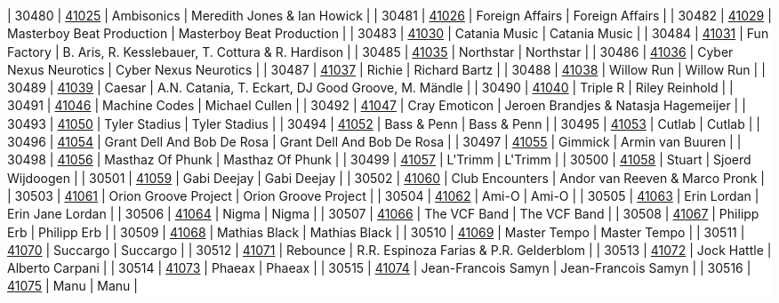 | 30480 | [41025](https://www.discogs.com/artist/41025) | Ambisonics | Meredith Jones & Ian Howick |
| 30481 | [41026](https://www.discogs.com/artist/41026) | Foreign Affairs | Foreign Affairs |
| 30482 | [41029](https://www.discogs.com/artist/41029) | Masterboy Beat Production | Masterboy Beat Production |
| 30483 | [41030](https://www.discogs.com/artist/41030) | Catania Music | Catania Music |
| 30484 | [41031](https://www.discogs.com/artist/41031) | Fun Factory | B. Aris, R. Kesslebauer, T. Cottura & R. Hardison |
| 30485 | [41035](https://www.discogs.com/artist/41035) | Northstar | Northstar |
| 30486 | [41036](https://www.discogs.com/artist/41036) | Cyber Nexus Neurotics | Cyber Nexus Neurotics |
| 30487 | [41037](https://www.discogs.com/artist/41037) | Richie | Richard Bartz |
| 30488 | [41038](https://www.discogs.com/artist/41038) | Willow Run | Willow Run |
| 30489 | [41039](https://www.discogs.com/artist/41039) | Caesar | A.N. Catania, T. Eckart, DJ Good Groove, M. Mändle |
| 30490 | [41040](https://www.discogs.com/artist/41040) | Triple R | Riley Reinhold |
| 30491 | [41046](https://www.discogs.com/artist/41046) | Machine Codes | Michael Cullen |
| 30492 | [41047](https://www.discogs.com/artist/41047) | Cray Emoticon | Jeroen Brandjes & Natasja Hagemeijer |
| 30493 | [41050](https://www.discogs.com/artist/41050) | Tyler Stadius | Tyler Stadius |
| 30494 | [41052](https://www.discogs.com/artist/41052) | Bass & Penn | Bass & Penn |
| 30495 | [41053](https://www.discogs.com/artist/41053) | Cutlab | Cutlab |
| 30496 | [41054](https://www.discogs.com/artist/41054) | Grant Dell And Bob De Rosa | Grant Dell And Bob De Rosa |
| 30497 | [41055](https://www.discogs.com/artist/41055) | Gimmick | Armin van Buuren |
| 30498 | [41056](https://www.discogs.com/artist/41056) | Masthaz Of Phunk | Masthaz Of Phunk |
| 30499 | [41057](https://www.discogs.com/artist/41057) | L'Trimm | L'Trimm |
| 30500 | [41058](https://www.discogs.com/artist/41058) | Stuart | Sjoerd Wijdoogen |
| 30501 | [41059](https://www.discogs.com/artist/41059) | Gabi Deejay | Gabi Deejay |
| 30502 | [41060](https://www.discogs.com/artist/41060) | Club Encounters | Andor van Reeven & Marco Pronk |
| 30503 | [41061](https://www.discogs.com/artist/41061) | Orion Groove Project | Orion Groove Project |
| 30504 | [41062](https://www.discogs.com/artist/41062) | Ami-O | Ami-O |
| 30505 | [41063](https://www.discogs.com/artist/41063) | Erin Lordan | Erin Jane Lordan |
| 30506 | [41064](https://www.discogs.com/artist/41064) | Nigma | Nigma |
| 30507 | [41066](https://www.discogs.com/artist/41066) | The VCF Band | The VCF Band |
| 30508 | [41067](https://www.discogs.com/artist/41067) | Philipp Erb | Philipp Erb |
| 30509 | [41068](https://www.discogs.com/artist/41068) | Mathias Black | Mathias Black |
| 30510 | [41069](https://www.discogs.com/artist/41069) | Master Tempo | Master Tempo |
| 30511 | [41070](https://www.discogs.com/artist/41070) | Succargo | Succargo |
| 30512 | [41071](https://www.discogs.com/artist/41071) | Rebounce | R.R. Espinoza Farias & P.R. Gelderblom |
| 30513 | [41072](https://www.discogs.com/artist/41072) | Jock Hattle | Alberto Carpani |
| 30514 | [41073](https://www.discogs.com/artist/41073) | Phaeax | Phaeax |
| 30515 | [41074](https://www.discogs.com/artist/41074) | Jean-Francois Samyn | Jean-Francois Samyn |
| 30516 | [41075](https://www.discogs.com/artist/41075) | Manu | Manu |